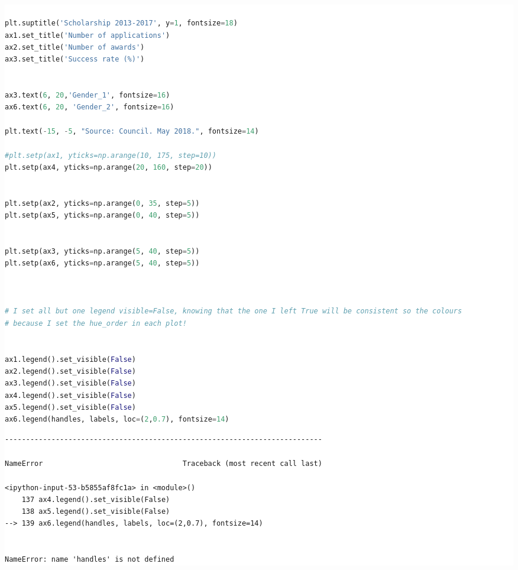 ```python

plt.suptitle('Scholarship 2013-2017', y=1, fontsize=18)
ax1.set_title('Number of applications')
ax2.set_title('Number of awards')
ax3.set_title('Success rate (%)')


ax3.text(6, 20,'Gender_1', fontsize=16)
ax6.text(6, 20, 'Gender_2', fontsize=16)

plt.text(-15, -5, "Source: Council. May 2018.", fontsize=14)   

#plt.setp(ax1, yticks=np.arange(10, 175, step=10))
plt.setp(ax4, yticks=np.arange(20, 160, step=20))


plt.setp(ax2, yticks=np.arange(0, 35, step=5))
plt.setp(ax5, yticks=np.arange(0, 40, step=5))


plt.setp(ax3, yticks=np.arange(5, 40, step=5))
plt.setp(ax6, yticks=np.arange(5, 40, step=5))



# I set all but one legend visible=False, knowing that the one I left True will be consistent so the colours
# because I set the hue_order in each plot!


ax1.legend().set_visible(False)
ax2.legend().set_visible(False)
ax3.legend().set_visible(False)
ax4.legend().set_visible(False)
ax5.legend().set_visible(False)
ax6.legend(handles, labels, loc=(2,0.7), fontsize=14)
```


    ---------------------------------------------------------------------------

    NameError                                 Traceback (most recent call last)

    <ipython-input-53-b5855af8fc1a> in <module>()
        137 ax4.legend().set_visible(False)
        138 ax5.legend().set_visible(False)
    --> 139 ax6.legend(handles, labels, loc=(2,0.7), fontsize=14)


    NameError: name 'handles' is not defined


